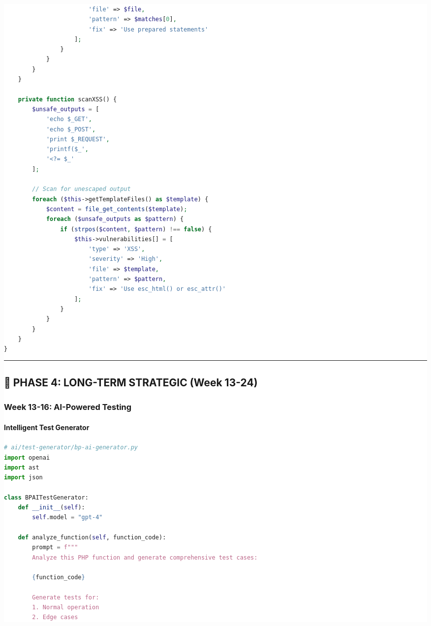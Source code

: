 ```php
                        'file' => $file,
                        'pattern' => $matches[0],
                        'fix' => 'Use prepared statements'
                    ];
                }
            }
        }
    }
    
    private function scanXSS() {
        $unsafe_outputs = [
            'echo $_GET',
            'echo $_POST',
            'print $_REQUEST',
            'printf($_',
            '<?= $_'
        ];
        
        // Scan for unescaped output
        foreach ($this->getTemplateFiles() as $template) {
            $content = file_get_contents($template);
            foreach ($unsafe_outputs as $pattern) {
                if (strpos($content, $pattern) !== false) {
                    $this->vulnerabilities[] = [
                        'type' => 'XSS',
                        'severity' => 'High',
                        'file' => $template,
                        'pattern' => $pattern,
                        'fix' => 'Use esc_html() or esc_attr()'
                    ];
                }
            }
        }
    }
}
```

---

## 🎯 PHASE 4: LONG-TERM STRATEGIC (Week 13-24)

### Week 13-16: AI-Powered Testing

#### Intelligent Test Generator
```python
# ai/test-generator/bp-ai-generator.py
import openai
import ast
import json

class BPAITestGenerator:
    def __init__(self):
        self.model = "gpt-4"
        
    def analyze_function(self, function_code):
        prompt = f"""
        Analyze this PHP function and generate comprehensive test cases:
        
        {function_code}
        
        Generate tests for:
        1. Normal operation
        2. Edge cases
```